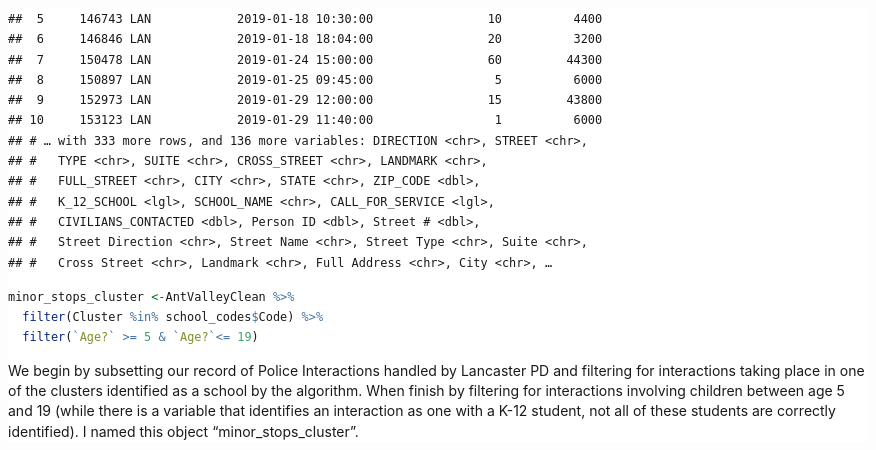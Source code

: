     ##  5     146743 LAN            2019-01-18 10:30:00                10          4400
    ##  6     146846 LAN            2019-01-18 18:04:00                20          3200
    ##  7     150478 LAN            2019-01-24 15:00:00                60         44300
    ##  8     150897 LAN            2019-01-25 09:45:00                 5          6000
    ##  9     152973 LAN            2019-01-29 12:00:00                15         43800
    ## 10     153123 LAN            2019-01-29 11:40:00                 1          6000
    ## # … with 333 more rows, and 136 more variables: DIRECTION <chr>, STREET <chr>,
    ## #   TYPE <chr>, SUITE <chr>, CROSS_STREET <chr>, LANDMARK <chr>,
    ## #   FULL_STREET <chr>, CITY <chr>, STATE <chr>, ZIP_CODE <dbl>,
    ## #   K_12_SCHOOL <lgl>, SCHOOL_NAME <chr>, CALL_FOR_SERVICE <lgl>,
    ## #   CIVILIANS_CONTACTED <dbl>, Person ID <dbl>, Street # <dbl>,
    ## #   Street Direction <chr>, Street Name <chr>, Street Type <chr>, Suite <chr>,
    ## #   Cross Street <chr>, Landmark <chr>, Full Address <chr>, City <chr>, …

``` r
minor_stops_cluster <-AntValleyClean %>%
  filter(Cluster %in% school_codes$Code) %>%
  filter(`Age?` >= 5 & `Age?`<= 19)
```

We begin by subsetting our record of Police Interactions handled by
Lancaster PD and filtering for interactions taking place in one of the
clusters identified as a school by the algorithm. When finish by
filtering for interactions involving children between age 5 and 19
(while there is a variable that identifies an interaction as one with a
K-12 student, not all of these students are correctly identified). I
named this object “minor\_stops\_cluster”.
